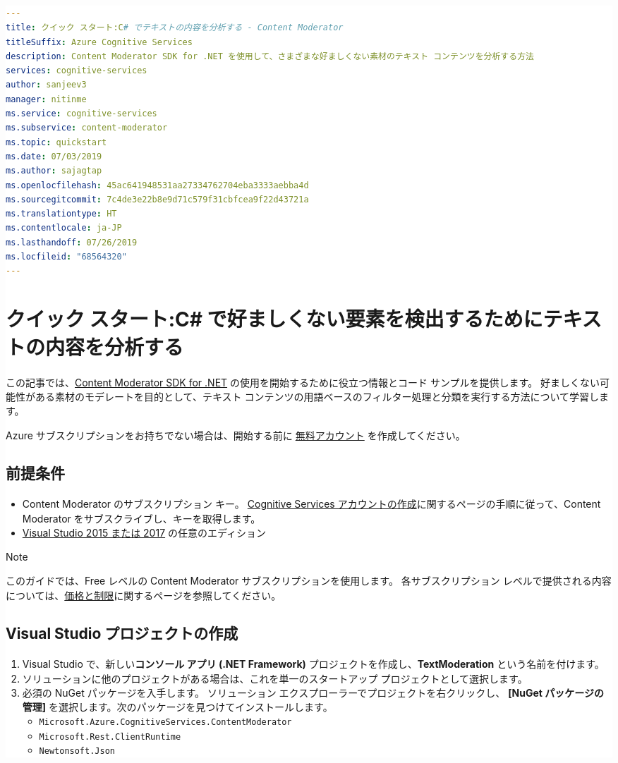 ```yaml
---
title: クイック スタート:C# でテキストの内容を分析する - Content Moderator
titleSuffix: Azure Cognitive Services
description: Content Moderator SDK for .NET を使用して、さまざまな好ましくない素材のテキスト コンテンツを分析する方法
services: cognitive-services
author: sanjeev3
manager: nitinme
ms.service: cognitive-services
ms.subservice: content-moderator
ms.topic: quickstart
ms.date: 07/03/2019
ms.author: sajagtap
ms.openlocfilehash: 45ac641948531aa27334762704eba3333aebba4d
ms.sourcegitcommit: 7c4de3e22b8e9d71c579f31cbfcea9f22d43721a
ms.translationtype: HT
ms.contentlocale: ja-JP
ms.lasthandoff: 07/26/2019
ms.locfileid: "68564320"
---
```

# <a name="quickstart-analyze-text-content-for-objectionable-material-in-c"></a>クイック スタート:C# で好ましくない要素を検出するためにテキストの内容を分析する

この記事では、[Content Moderator SDK for .NET](https://www.nuget.org/packages/Microsoft.Azure.CognitiveServices.ContentModerator/) の使用を開始するために役立つ情報とコード サンプルを提供します。 好ましくない可能性がある素材のモデレートを目的として、テキスト コンテンツの用語ベースのフィルター処理と分類を実行する方法について学習します。

Azure サブスクリプションをお持ちでない場合は、開始する前に [無料アカウント](https://azure.microsoft.com/free/?WT.mc_id=A261C142F) を作成してください。 

## <a name="prerequisites"></a>前提条件
- Content Moderator のサブスクリプション キー。 [Cognitive Services アカウントの作成](https://docs.microsoft.com/azure/cognitive-services/cognitive-services-apis-create-account)に関するページの手順に従って、Content Moderator をサブスクライブし、キーを取得します。
- [Visual Studio 2015 または 2017](https://www.visualstudio.com/downloads/) の任意のエディション

> [!NOTE]
> このガイドでは、Free レベルの Content Moderator サブスクリプションを使用します。 各サブスクリプション レベルで提供される内容については、[価格と制限](https://azure.microsoft.com/pricing/details/cognitive-services/content-moderator/)に関するページを参照してください。

## <a name="create-the-visual-studio-project"></a>Visual Studio プロジェクトの作成

1. Visual Studio で、新しい**コンソール アプリ (.NET Framework)** プロジェクトを作成し、**TextModeration** という名前を付けます。 
1. ソリューションに他のプロジェクトがある場合は、これを単一のスタートアップ プロジェクトとして選択します。
1. 必須の NuGet パッケージを入手します。 ソリューション エクスプローラーでプロジェクトを右クリックし、 **[NuGet パッケージの管理]** を選択します。次のパッケージを見つけてインストールします。
    - `Microsoft.Azure.CognitiveServices.ContentModerator`
    - `Microsoft.Rest.ClientRuntime`
    - `Newtonsoft.Json`
